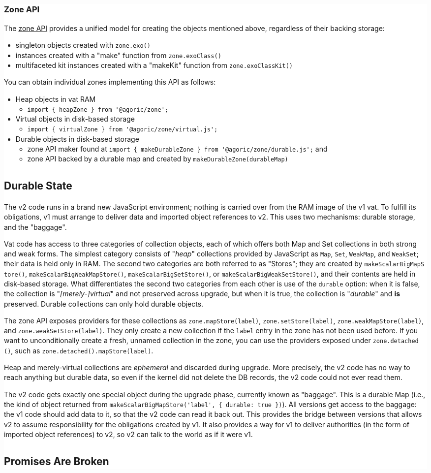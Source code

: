 ### Zone API

The [zone API](https://github.com/Agoric/agoric-sdk/tree/master/packages/zone#readme) provides a unified model for creating the objects mentioned above, regardless of their backing storage:

  * singleton objects created with `zone.exo()`
  * instances created with a "make" function from `zone.exoClass()`
  * multifaceted kit instances created with a "makeKit" function from `zone.exoClassKit()`

You can obtain individual zones implementing this API as follows:
  * Heap objects in vat RAM
    - `import { heapZone } from '@agoric/zone';`
  * Virtual objects in disk-based storage
    - `import { virtualZone } from '@agoric/zone/virtual.js';`
  * Durable objects in disk-based storage
    - zone API maker found at `import { makeDurableZone } from '@agoric/zone/durable.js';` and
    - zone API backed by a durable map and created by `makeDurableZone(durableMap)`

## Durable State

The v2 code runs in a brand new JavaScript environment; nothing is carried over from the RAM image of the v1 vat. To fulfill its obligations, v1 must arrange to deliver data and imported object references to v2. This uses two mechanisms: durable storage, and the "baggage".

Vat code has access to three categories of collection objects, each of which offers both Map and Set collections in both strong and weak forms. The simplest category consists of "_heap_" collections provided by JavaScript as `Map`, `Set`, `WeakMap`, and `WeakSet`; their data is held only in RAM.
The second two categories are both referred to as "[Stores](../../swingset-liveslots/src/vatstore-usage.md#virtualdurable-collections-aka-stores)"; they are created by `makeScalarBigMapStore()`, `makeScalarBigWeakMapStore()`, `makeScalarBigSetStore()`, or `makeScalarBigWeakSetStore()`, and their contents are held in disk-based storage. What differentiates the second two categories from each other is use of the `durable` option: when it is false, the collection is "_[merely-]virtual_" and not preserved across upgrade, but when it is true, the collection is "_durable_" and **is** preserved. Durable collections can only hold durable objects.

The zone API exposes providers for these collections as `zone.mapStore(label)`,
`zone.setStore(label)`, `zone.weakMapStore(label)`, and
`zone.weakSetStore(label)`.  They only create a new collection if the `label`
entry in the zone has not been used before.  If you want to unconditionally
create a fresh, unnamed collection in the zone, you can use the providers
exposed under `zone.detached()`, such as `zone.detached().mapStore(label)`.

Heap and merely-virtual collections are _ephemeral_ and discarded during upgrade. More precisely, the v2 code has no way to reach anything but durable data, so even if the kernel did not delete the DB records, the v2 code could not ever read them.

The v2 code gets exactly one special object during the upgrade phase, currently known as "baggage". This is a durable Map (i.e., the kind of object returned from `makeScalarBigMapStore('label', { durable: true })`). All versions get access to the baggage: the v1 code should add data to it, so that the v2 code can read it back out. This provides the bridge between versions that allows v2 to assume responsibility for the obligations created by v1. It also provides a way for v1 to deliver authorities (in the form of imported object references) to v2, so v2 can talk to the world as if it were v1.

## Promises Are Broken
